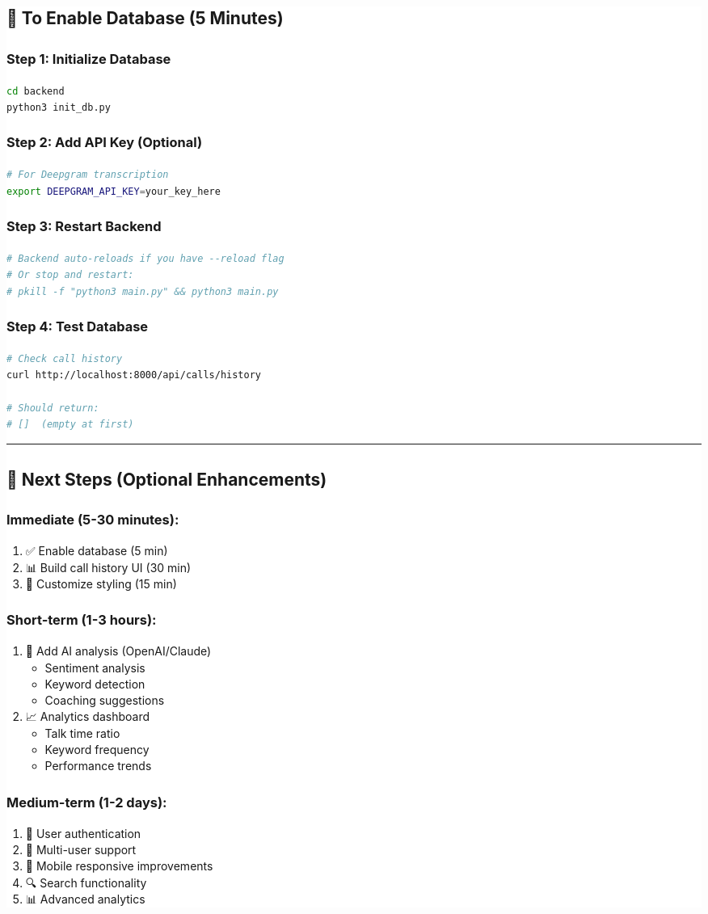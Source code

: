 
## 🚀 To Enable Database (5 Minutes)

### Step 1: Initialize Database
```bash
cd backend
python3 init_db.py
```

### Step 2: Add API Key (Optional)
```bash
# For Deepgram transcription
export DEEPGRAM_API_KEY=your_key_here
```

### Step 3: Restart Backend
```bash
# Backend auto-reloads if you have --reload flag
# Or stop and restart:
# pkill -f "python3 main.py" && python3 main.py
```

### Step 4: Test Database
```bash
# Check call history
curl http://localhost:8000/api/calls/history

# Should return:
# []  (empty at first)
```

---

## 🎯 Next Steps (Optional Enhancements)

### Immediate (5-30 minutes):
1. ✅ Enable database (5 min)
2. 📊 Build call history UI (30 min)
3. 🎨 Customize styling (15 min)

### Short-term (1-3 hours):
1. 🤖 Add AI analysis (OpenAI/Claude)
   - Sentiment analysis
   - Keyword detection
   - Coaching suggestions
2. 📈 Analytics dashboard
   - Talk time ratio
   - Keyword frequency
   - Performance trends

### Medium-term (1-2 days):
1. 👥 User authentication
2. 🏢 Multi-user support
3. 📱 Mobile responsive improvements
4. 🔍 Search functionality
5. 📊 Advanced analytics
